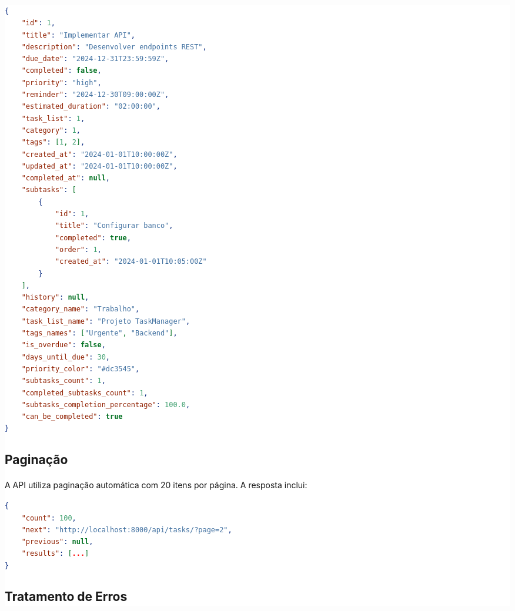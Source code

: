 ```json
{
    "id": 1,
    "title": "Implementar API",
    "description": "Desenvolver endpoints REST",
    "due_date": "2024-12-31T23:59:59Z",
    "completed": false,
    "priority": "high",
    "reminder": "2024-12-30T09:00:00Z",
    "estimated_duration": "02:00:00",
    "task_list": 1,
    "category": 1,
    "tags": [1, 2],
    "created_at": "2024-01-01T10:00:00Z",
    "updated_at": "2024-01-01T10:00:00Z",
    "completed_at": null,
    "subtasks": [
        {
            "id": 1,
            "title": "Configurar banco",
            "completed": true,
            "order": 1,
            "created_at": "2024-01-01T10:05:00Z"
        }
    ],
    "history": null,
    "category_name": "Trabalho",
    "task_list_name": "Projeto TaskManager",
    "tags_names": ["Urgente", "Backend"],
    "is_overdue": false,
    "days_until_due": 30,
    "priority_color": "#dc3545",
    "subtasks_count": 1,
    "completed_subtasks_count": 1,
    "subtasks_completion_percentage": 100.0,
    "can_be_completed": true
}
```

## Paginação

A API utiliza paginação automática com 20 itens por página. A resposta inclui:

```json
{
    "count": 100,
    "next": "http://localhost:8000/api/tasks/?page=2",
    "previous": null,
    "results": [...]
}
```

## Tratamento de Erros
